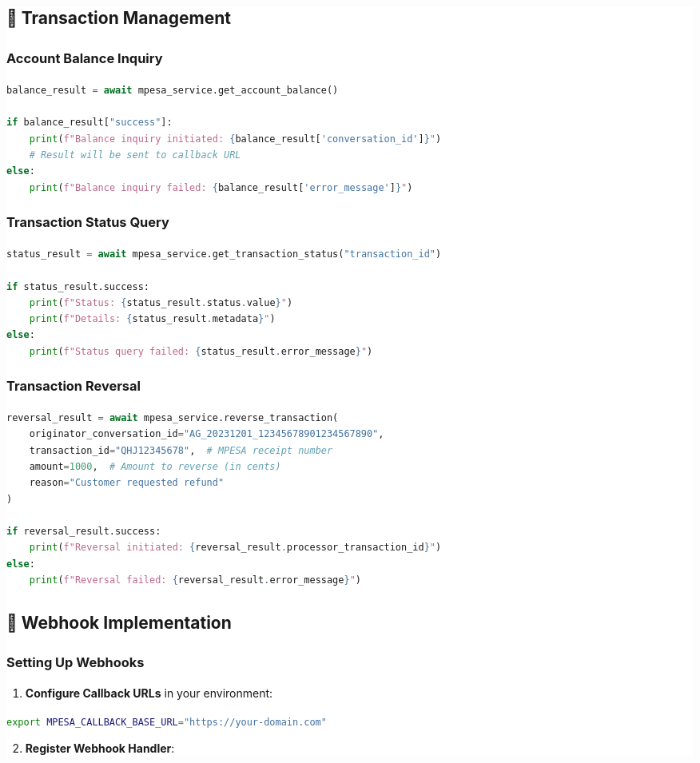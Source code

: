 ## 🔄 Transaction Management

### Account Balance Inquiry

```python
balance_result = await mpesa_service.get_account_balance()

if balance_result["success"]:
    print(f"Balance inquiry initiated: {balance_result['conversation_id']}")
    # Result will be sent to callback URL
else:
    print(f"Balance inquiry failed: {balance_result['error_message']}")
```

### Transaction Status Query

```python
status_result = await mpesa_service.get_transaction_status("transaction_id")

if status_result.success:
    print(f"Status: {status_result.status.value}")
    print(f"Details: {status_result.metadata}")
else:
    print(f"Status query failed: {status_result.error_message}")
```

### Transaction Reversal

```python
reversal_result = await mpesa_service.reverse_transaction(
    originator_conversation_id="AG_20231201_12345678901234567890",
    transaction_id="QHJ12345678",  # MPESA receipt number
    amount=1000,  # Amount to reverse (in cents)
    reason="Customer requested refund"
)

if reversal_result.success:
    print(f"Reversal initiated: {reversal_result.processor_transaction_id}")
else:
    print(f"Reversal failed: {reversal_result.error_message}")
```

## 🔗 Webhook Implementation

### Setting Up Webhooks

1. **Configure Callback URLs** in your environment:

```bash
export MPESA_CALLBACK_BASE_URL="https://your-domain.com"
```

2. **Register Webhook Handler**:
